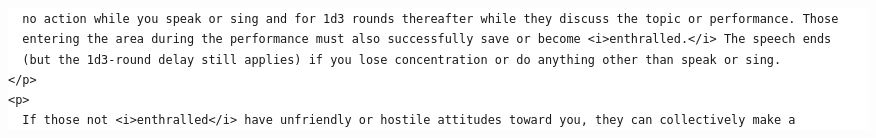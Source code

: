       no action while you speak or sing and for 1d3 rounds thereafter while they discuss the topic or performance. Those
      entering the area during the performance must also successfully save or become <i>enthralled.</i> The speech ends
      (but the 1d3-round delay still applies) if you lose concentration or do anything other than speak or sing.
    </p>
    <p>
      If those not <i>enthralled</i> have unfriendly or hostile attitudes toward you, they can collectively make a
